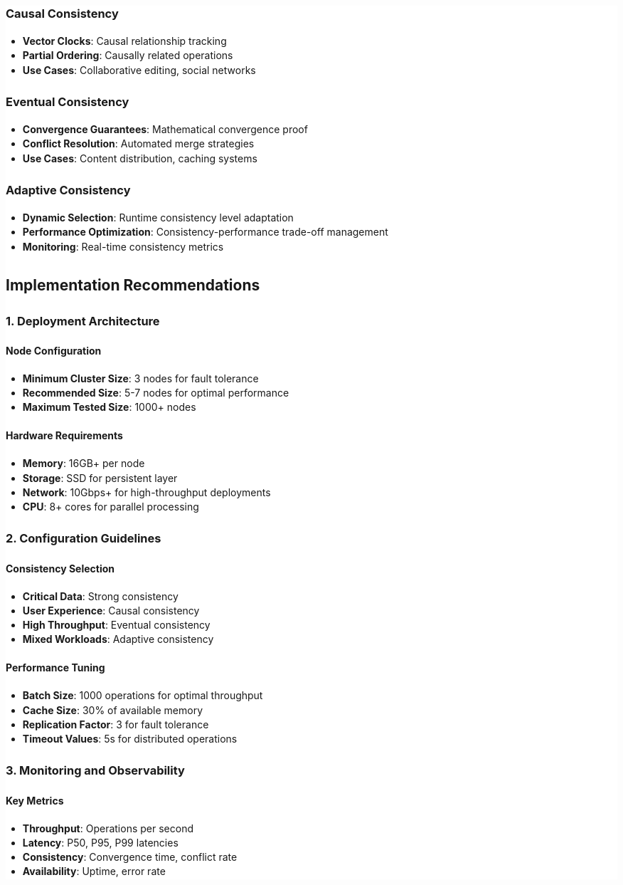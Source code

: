 ### Causal Consistency
- **Vector Clocks**: Causal relationship tracking
- **Partial Ordering**: Causally related operations
- **Use Cases**: Collaborative editing, social networks

### Eventual Consistency
- **Convergence Guarantees**: Mathematical convergence proof
- **Conflict Resolution**: Automated merge strategies
- **Use Cases**: Content distribution, caching systems

### Adaptive Consistency
- **Dynamic Selection**: Runtime consistency level adaptation
- **Performance Optimization**: Consistency-performance trade-off management
- **Monitoring**: Real-time consistency metrics

## Implementation Recommendations

### 1. Deployment Architecture

#### Node Configuration
- **Minimum Cluster Size**: 3 nodes for fault tolerance
- **Recommended Size**: 5-7 nodes for optimal performance
- **Maximum Tested Size**: 1000+ nodes

#### Hardware Requirements
- **Memory**: 16GB+ per node
- **Storage**: SSD for persistent layer
- **Network**: 10Gbps+ for high-throughput deployments
- **CPU**: 8+ cores for parallel processing

### 2. Configuration Guidelines

#### Consistency Selection
- **Critical Data**: Strong consistency
- **User Experience**: Causal consistency
- **High Throughput**: Eventual consistency
- **Mixed Workloads**: Adaptive consistency

#### Performance Tuning
- **Batch Size**: 1000 operations for optimal throughput
- **Cache Size**: 30% of available memory
- **Replication Factor**: 3 for fault tolerance
- **Timeout Values**: 5s for distributed operations

### 3. Monitoring and Observability

#### Key Metrics
- **Throughput**: Operations per second
- **Latency**: P50, P95, P99 latencies
- **Consistency**: Convergence time, conflict rate
- **Availability**: Uptime, error rate
